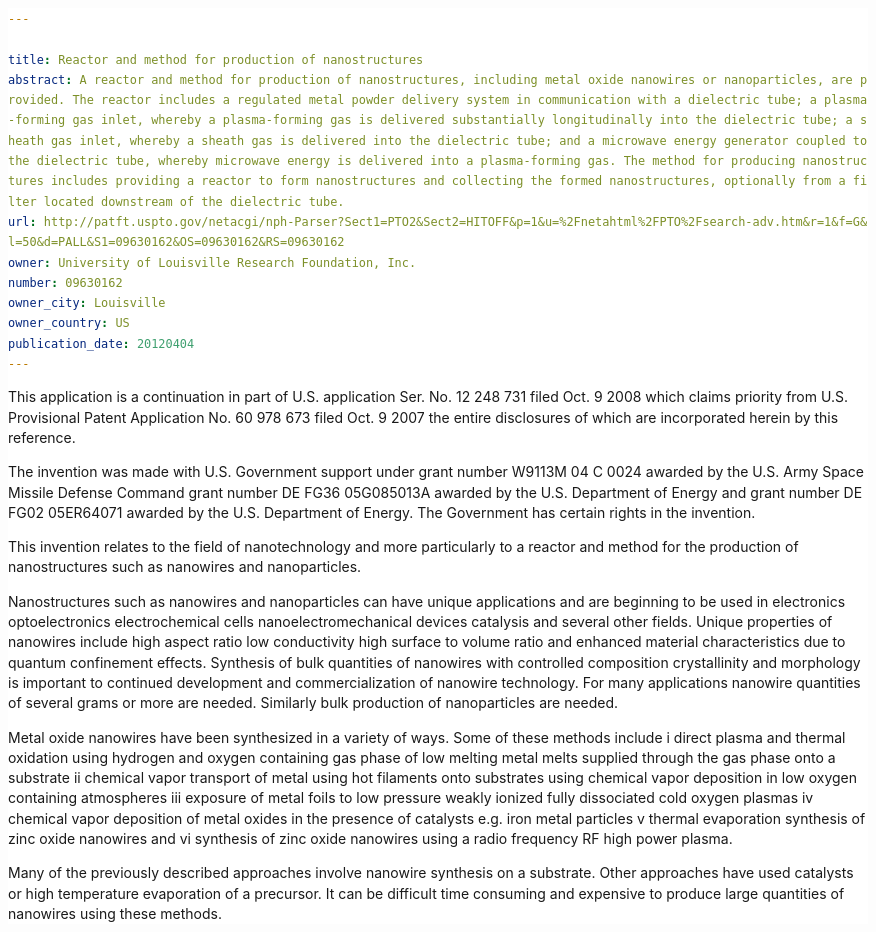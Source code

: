 ```yaml
---

title: Reactor and method for production of nanostructures
abstract: A reactor and method for production of nanostructures, including metal oxide nanowires or nanoparticles, are provided. The reactor includes a regulated metal powder delivery system in communication with a dielectric tube; a plasma-forming gas inlet, whereby a plasma-forming gas is delivered substantially longitudinally into the dielectric tube; a sheath gas inlet, whereby a sheath gas is delivered into the dielectric tube; and a microwave energy generator coupled to the dielectric tube, whereby microwave energy is delivered into a plasma-forming gas. The method for producing nanostructures includes providing a reactor to form nanostructures and collecting the formed nanostructures, optionally from a filter located downstream of the dielectric tube.
url: http://patft.uspto.gov/netacgi/nph-Parser?Sect1=PTO2&Sect2=HITOFF&p=1&u=%2Fnetahtml%2FPTO%2Fsearch-adv.htm&r=1&f=G&l=50&d=PALL&S1=09630162&OS=09630162&RS=09630162
owner: University of Louisville Research Foundation, Inc.
number: 09630162
owner_city: Louisville
owner_country: US
publication_date: 20120404
---
```

This application is a continuation in part of U.S. application Ser. No. 12 248 731 filed Oct. 9 2008 which claims priority from U.S. Provisional Patent Application No. 60 978 673 filed Oct. 9 2007 the entire disclosures of which are incorporated herein by this reference.

The invention was made with U.S. Government support under grant number W9113M 04 C 0024 awarded by the U.S. Army Space Missile Defense Command grant number DE FG36 05G085013A awarded by the U.S. Department of Energy and grant number DE FG02 05ER64071 awarded by the U.S. Department of Energy. The Government has certain rights in the invention.

This invention relates to the field of nanotechnology and more particularly to a reactor and method for the production of nanostructures such as nanowires and nanoparticles.

Nanostructures such as nanowires and nanoparticles can have unique applications and are beginning to be used in electronics optoelectronics electrochemical cells nanoelectromechanical devices catalysis and several other fields. Unique properties of nanowires include high aspect ratio low conductivity high surface to volume ratio and enhanced material characteristics due to quantum confinement effects. Synthesis of bulk quantities of nanowires with controlled composition crystallinity and morphology is important to continued development and commercialization of nanowire technology. For many applications nanowire quantities of several grams or more are needed. Similarly bulk production of nanoparticles are needed.

Metal oxide nanowires have been synthesized in a variety of ways. Some of these methods include i direct plasma and thermal oxidation using hydrogen and oxygen containing gas phase of low melting metal melts supplied through the gas phase onto a substrate ii chemical vapor transport of metal using hot filaments onto substrates using chemical vapor deposition in low oxygen containing atmospheres iii exposure of metal foils to low pressure weakly ionized fully dissociated cold oxygen plasmas iv chemical vapor deposition of metal oxides in the presence of catalysts e.g. iron metal particles v thermal evaporation synthesis of zinc oxide nanowires and vi synthesis of zinc oxide nanowires using a radio frequency RF high power plasma.

Many of the previously described approaches involve nanowire synthesis on a substrate. Other approaches have used catalysts or high temperature evaporation of a precursor. It can be difficult time consuming and expensive to produce large quantities of nanowires using these methods.
